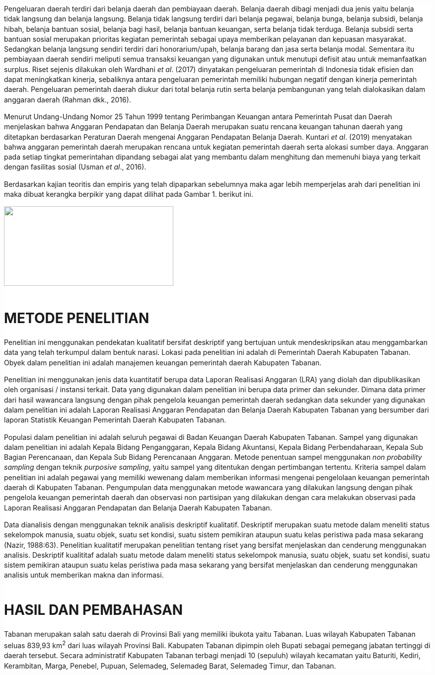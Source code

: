 <p><span class="font2">Pengeluaran daerah terdiri dari belanja daerah dan pembiayaan daerah. Belanja daerah dibagi menjadi dua jenis yaitu belanja tidak langsung dan belanja langsung. Belanja tidak langsung terdiri dari belanja pegawai, belanja bunga, belanja subsidi, belanja hibah, belanja bantuan sosial, belanja bagi hasil, belanja bantuan keuangan, serta belanja tidak terduga. Belanja subsidi serta bantuan sosial merupakan prioritas kegiatan pemerintah sebagai upaya memberikan pelayanan dan kepuasan masyarakat. Sedangkan belanja langsung sendiri terdiri dari honorarium/upah, belanja barang dan jasa serta belanja modal. Sementara itu pembiayaan daerah sendiri meliputi semua transaksi keuangan yang digunakan untuk menutupi defisit atau untuk memanfaatkan surplus. Riset sejenis dilakukan oleh Wardhani </span><span class="font2" style="font-style:italic;">et al</span><span class="font2">. (2017) dinyatakan pengeluaran pemerintah di Indonesia tidak efisien dan dapat meningkatkan kinerja, sebaliknya antara pengeluaran pemerintah memiliki hubungan negatif dengan kinerja pemerintah daerah. Pengeluaran pemerintah daerah diukur dari total belanja rutin serta belanja pembangunan yang telah dialokasikan dalam anggaran daerah (Rahman dkk., 2016).</span></p>
<p><span class="font2">Menurut Undang-Undang Nomor 25 Tahun 1999 tentang Perimbangan Keuangan antara Pemerintah Pusat dan Daerah menjelaskan bahwa Anggaran Pendapatan dan Belanja Daerah merupakan suatu rencana keuangan tahunan daerah yang ditetapkan berdasarkan Peraturan Daerah mengenai Anggaran Pendapatan Belanja Daerah. Kuntari </span><span class="font2" style="font-style:italic;">et al</span><span class="font2">. (2019) menyatakan bahwa anggaran pemerintah daerah merupakan rencana untuk kegiatan pemerintah daerah serta alokasi sumber daya. Anggaran pada setiap tingkat pemerintahan dipandang sebagai alat yang membantu dalam menghitung dan memenuhi biaya yang terkait dengan fasilitas sosial (Usman </span><span class="font2" style="font-style:italic;">et al</span><span class="font2">., 2016).</span></p>
<p><span class="font2">Berdasarkan kajian teoritis dan empiris yang telah dipaparkan sebelumnya maka agar lebih memperjelas arah dari penelitian ini maka dibuat kerangka berpikir yang dapat dilihat pada Gambar 1. berikut ini.</span></p><img src="https://jurnal.harianregional.com/media/55900-1.jpg" alt="" style="width:256pt;height:120pt;">
<h1><a name="bookmark6"></a><span class="font2" style="font-weight:bold;"><a name="bookmark7"></a>METODE PENELITIAN</span></h1>
<p><span class="font2">Penelitian ini menggunakan pendekatan kualitatif bersifat deskriptif yang bertujuan untuk mendeskripsikan atau menggambarkan data yang telah terkumpul dalam bentuk narasi. Lokasi pada penelitian ini adalah di Pemerintah Daerah Kabupaten Tabanan. Obyek dalam penelitian ini adalah manajemen keuangan pemerintah daerah Kabupaten Tabanan.</span></p>
<p><span class="font2">Penelitian ini menggunakan jenis data kuantitatif berupa data Laporan Realisasi Anggaran (LRA) yang diolah dan dipublikasikan oleh organisasi / instansi terkait. Data yang digunakan dalam penelitian ini berupa data primer dan sekunder. Dimana data primer dari hasil wawancara langsung dengan pihak pengelola keuangan pemerintah daerah sedangkan data sekunder yang digunakan dalam penelitian ini adalah Laporan Realisasi Anggaran Pendapatan dan Belanja Daerah Kabupaten Tabanan yang bersumber dari laporan Statistik Keuangan Pemerintah Daerah Kabupaten Tabanan.</span></p>
<p><span class="font2">Populasi dalam penelitian ini adalah seluruh pegawai di Badan Keuangan Daerah Kabupaten Tabanan. Sampel yang digunakan dalam penelitian ini adalah Kepala Bidang Penganggaran, Kepala Bidang Akuntansi, Kepala Bidang Perbendaharaan, Kepala Sub Bagian Perencanaan, dan Kepala Sub Bidang Perencanaan Anggaran. Metode penentuan sampel menggunakan </span><span class="font2" style="font-style:italic;">non probability sampling</span><span class="font2"> dengan teknik </span><span class="font2" style="font-style:italic;">purposive sampling</span><span class="font2">, yaitu sampel yang ditentukan dengan pertimbangan tertentu. Kriteria sampel dalam penelitian ini adalah pegawai yang memiliki wewenang dalam memberikan informasi mengenai pengelolaan keuangan pemerintah daerah di Kabupaten Tabanan. Pengumpulan data menggunakan metode wawancara yang dilakukan langsung dengan pihak pengelola keuangan pemerintah daerah dan observasi non partisipan yang dilakukan dengan cara melakukan observasi pada Laporan Realisasi Anggaran Pendapatan dan Belanja Daerah Kabupaten Tabanan.</span></p>
<p><span class="font2">Data dianalisis dengan menggunakan teknik analisis deskriptif kualitatif. Deskriptif merupakan suatu metode dalam meneliti status sekelompok manusia, suatu objek, suatu set kondisi, suatu sistem pemikiran ataupun suatu kelas peristiwa pada masa sekarang (Nazir, 1988:63). Penelitian kualitatif merupakan penelitian tentang riset yang bersifat menjelaskan dan cenderung menggunakan analisis. Deskriptif kualititaf adalah suatu metode dalam meneliti status sekelompok manusia, suatu objek, suatu set kondisi, suatu sistem pemikiran ataupun suatu kelas peristiwa pada masa sekarang yang bersifat menjelaskan dan cenderung menggunakan analisis untuk memberikan makna dan informasi.</span></p>
<h1><a name="bookmark8"></a><span class="font2" style="font-weight:bold;"><a name="bookmark9"></a>HASIL DAN PEMBAHASAN</span></h1>
<p><span class="font2">Tabanan merupakan salah satu daerah di Provinsi Bali yang memiliki ibukota yaitu Tabanan. Luas wilayah Kabupaten Tabanan seluas 839,93 km<sup>2</sup> dari luas wilayah Provinsi Bali. Kabupaten Tabanan dipimpin oleh Bupati sebagai pemegang jabatan tertinggi di daerah tersebut. Secara administratif Kabupaten Tabanan terbagi menjadi 10 (sepuluh) wilayah kecamatan yaitu Baturiti, Kediri, Kerambitan, Marga, Penebel, Pupuan, Selemadeg, Selemadeg Barat, Selemadeg Timur, dan Tabanan.</span></p>